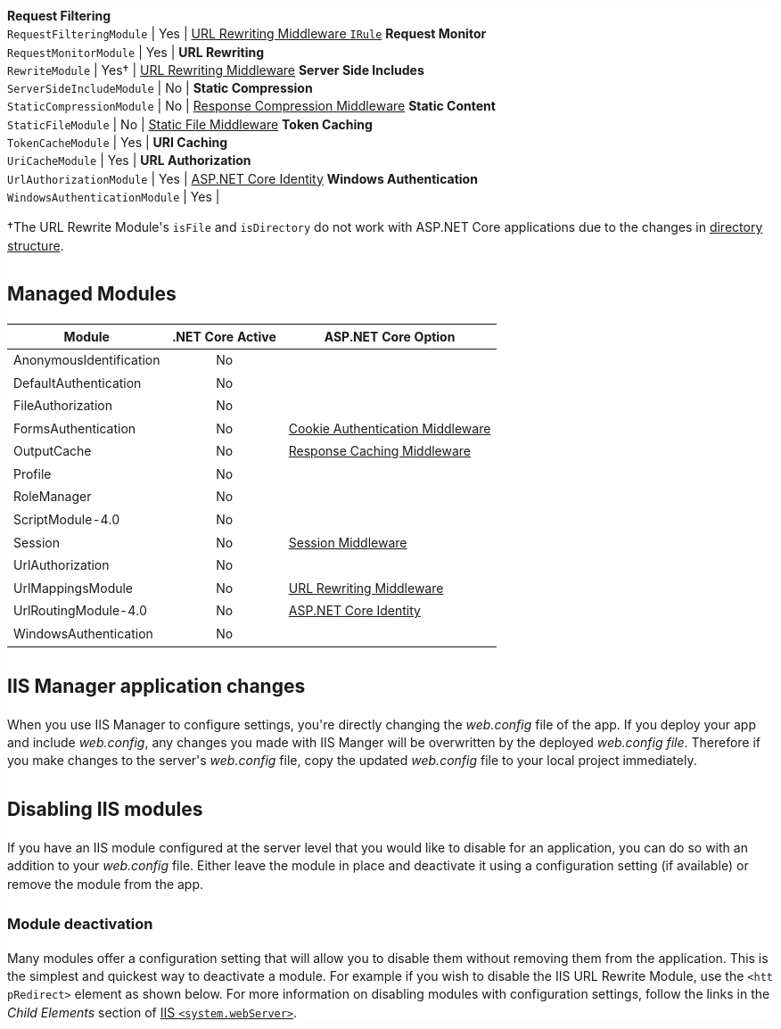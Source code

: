 **Request Filtering**<br>`RequestFilteringModule` | Yes | [URL Rewriting Middleware `IRule`](xref:fundamentals/url-rewriting#irule-based-rule)
**Request Monitor**<br>`RequestMonitorModule` | Yes | 
**URL Rewriting**<br>`RewriteModule` | Yes† | [URL Rewriting Middleware](xref:fundamentals/url-rewriting)
**Server Side Includes**<br>`ServerSideIncludeModule` | No | 
**Static Compression**<br>`StaticCompressionModule` | No | [Response Compression Middleware](xref:performance/response-compression)
**Static Content**<br>`StaticFileModule` | No | [Static File Middleware](xref:fundamentals/static-files)
**Token Caching**<br>`TokenCacheModule` | Yes | 
**URI Caching**<br>`UriCacheModule` | Yes | 
**URL Authorization**<br>`UrlAuthorizationModule` | Yes | [ASP.NET Core Identity](xref:security/authentication/identity)
**Windows Authentication**<br>`WindowsAuthenticationModule` | Yes | 

†The URL Rewrite Module's `isFile` and `isDirectory` do not work with ASP.NET Core applications due to the changes in [directory structure](xref:hosting/directory-structure).

## Managed Modules
Module | .NET Core Active | ASP.NET Core Option
--- | :---: | ---
AnonymousIdentification | No | 
DefaultAuthentication | No | 
FileAuthorization | No | 
FormsAuthentication | No | [Cookie Authentication Middleware](xref:security/authentication/cookie)
OutputCache | No | [Response Caching Middleware](xref:performance/caching/middleware)
Profile | No | 
RoleManager | No | 
ScriptModule-4.0 | No | 
Session | No | [Session Middleware](xref:fundamentals/app-state)
UrlAuthorization | No | 
UrlMappingsModule | No | [URL Rewriting Middleware](xref:fundamentals/url-rewriting)
UrlRoutingModule-4.0 | No | [ASP.NET Core  Identity](xref:security/authentication/identity)
WindowsAuthentication | No | 

## IIS Manager application changes
When you use IIS Manager to configure settings, you're directly changing the *web.config* file of the app. If you deploy your app and include *web.config*, any changes you made with IIS Manger will be overwritten by the deployed *web.config file*. Therefore if you make changes to the server's *web.config* file, copy the updated *web.config* file to your local project immediately.

## Disabling IIS modules
If you have an IIS module configured at the server level that you would like to disable for an application, you can do so with an addition to your *web.config* file. Either leave the module in place and deactivate it using a configuration setting (if available) or remove the module from the app.

### Module deactivation
Many modules offer a configuration setting that will allow you to disable them without removing them from the application. This is the simplest and quickest way to deactivate a module. For example if you wish to disable the IIS URL Rewrite Module, use the `<httpRedirect>` element as shown below. For more information on disabling modules with configuration settings, follow the links in the *Child Elements* section of [IIS `<system.webServer>`](https://www.iis.net/configreference/system.webserver).
